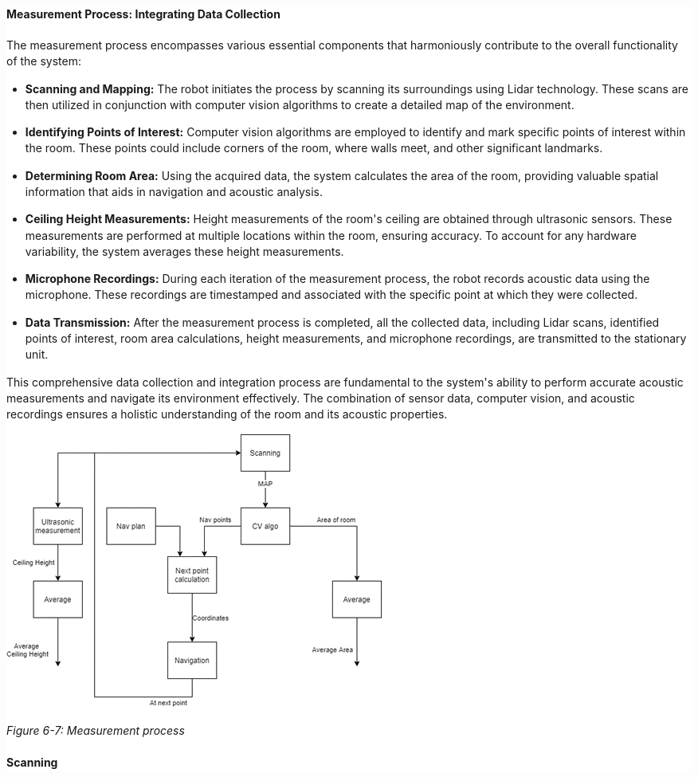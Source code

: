 #### Measurement Process: Integrating Data Collection
 
The measurement process encompasses various essential components that harmoniously contribute to the overall functionality of the system:

* **Scanning and Mapping:** The robot initiates the process by scanning its surroundings using Lidar technology. These scans are then utilized in conjunction with computer vision algorithms to create a detailed map of the environment.

* **Identifying Points of Interest:** Computer vision algorithms are employed to identify and mark specific points of interest within the room. These points could include corners of the room, where walls meet, and other significant landmarks.

* **Determining Room Area:** Using the acquired data, the system calculates the area of the room, providing valuable spatial information that aids in navigation and acoustic analysis.

* **Ceiling Height Measurements:** Height measurements of the room's ceiling are obtained through ultrasonic sensors. These measurements are performed at multiple locations within the room, ensuring accuracy. To account for any hardware variability, the system averages these height measurements.

* **Microphone Recordings:** During each iteration of the measurement process, the robot records acoustic data using the microphone. These recordings are timestamped and associated with the specific point at which they were collected.

* **Data Transmission:** After the measurement process is completed, all the collected data, including Lidar scans, identified points of interest, room area calculations, height measurements, and microphone recordings, are transmitted to the stationary unit.

This comprehensive data collection and integration process are fundamental to the system's ability to perform accurate acoustic measurements and navigate its environment effectively. The combination of sensor data, computer vision, and acoustic recordings ensures a holistic understanding of the room and its acoustic properties.

![center-big](/docs/img/measurement-process.png)

*Figure 6-7: Measurement process*

#### Scanning
